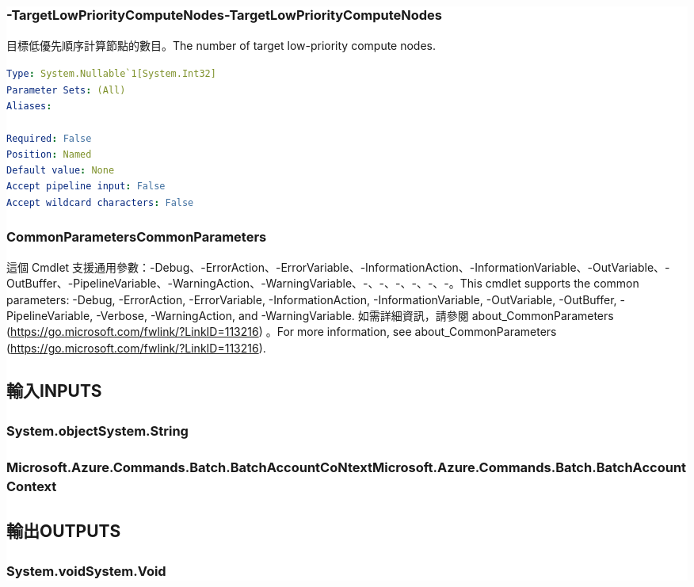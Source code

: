 ### <span data-ttu-id="bdce0-138">-TargetLowPriorityComputeNodes</span><span class="sxs-lookup"><span data-stu-id="bdce0-138">-TargetLowPriorityComputeNodes</span></span>
<span data-ttu-id="bdce0-139">目標低優先順序計算節點的數目。</span><span class="sxs-lookup"><span data-stu-id="bdce0-139">The number of target low-priority compute nodes.</span></span>

```yaml
Type: System.Nullable`1[System.Int32]
Parameter Sets: (All)
Aliases:

Required: False
Position: Named
Default value: None
Accept pipeline input: False
Accept wildcard characters: False
```

### <span data-ttu-id="bdce0-140">CommonParameters</span><span class="sxs-lookup"><span data-stu-id="bdce0-140">CommonParameters</span></span>
<span data-ttu-id="bdce0-141">這個 Cmdlet 支援通用參數：-Debug、-ErrorAction、-ErrorVariable、-InformationAction、-InformationVariable、-OutVariable、-OutBuffer、-PipelineVariable、-WarningAction、-WarningVariable、-、-、-、-、-、-。</span><span class="sxs-lookup"><span data-stu-id="bdce0-141">This cmdlet supports the common parameters: -Debug, -ErrorAction, -ErrorVariable, -InformationAction, -InformationVariable, -OutVariable, -OutBuffer, -PipelineVariable, -Verbose, -WarningAction, and -WarningVariable.</span></span> <span data-ttu-id="bdce0-142">如需詳細資訊，請參閱 about_CommonParameters (https://go.microsoft.com/fwlink/?LinkID=113216) 。</span><span class="sxs-lookup"><span data-stu-id="bdce0-142">For more information, see about_CommonParameters (https://go.microsoft.com/fwlink/?LinkID=113216).</span></span>

## <span data-ttu-id="bdce0-143">輸入</span><span class="sxs-lookup"><span data-stu-id="bdce0-143">INPUTS</span></span>

### <span data-ttu-id="bdce0-144">System.object</span><span class="sxs-lookup"><span data-stu-id="bdce0-144">System.String</span></span>

### <span data-ttu-id="bdce0-145">Microsoft.Azure.Commands.Batch.BatchAccountCoNtext</span><span class="sxs-lookup"><span data-stu-id="bdce0-145">Microsoft.Azure.Commands.Batch.BatchAccountContext</span></span>

## <span data-ttu-id="bdce0-146">輸出</span><span class="sxs-lookup"><span data-stu-id="bdce0-146">OUTPUTS</span></span>

### <span data-ttu-id="bdce0-147">System.void</span><span class="sxs-lookup"><span data-stu-id="bdce0-147">System.Void</span></span>

